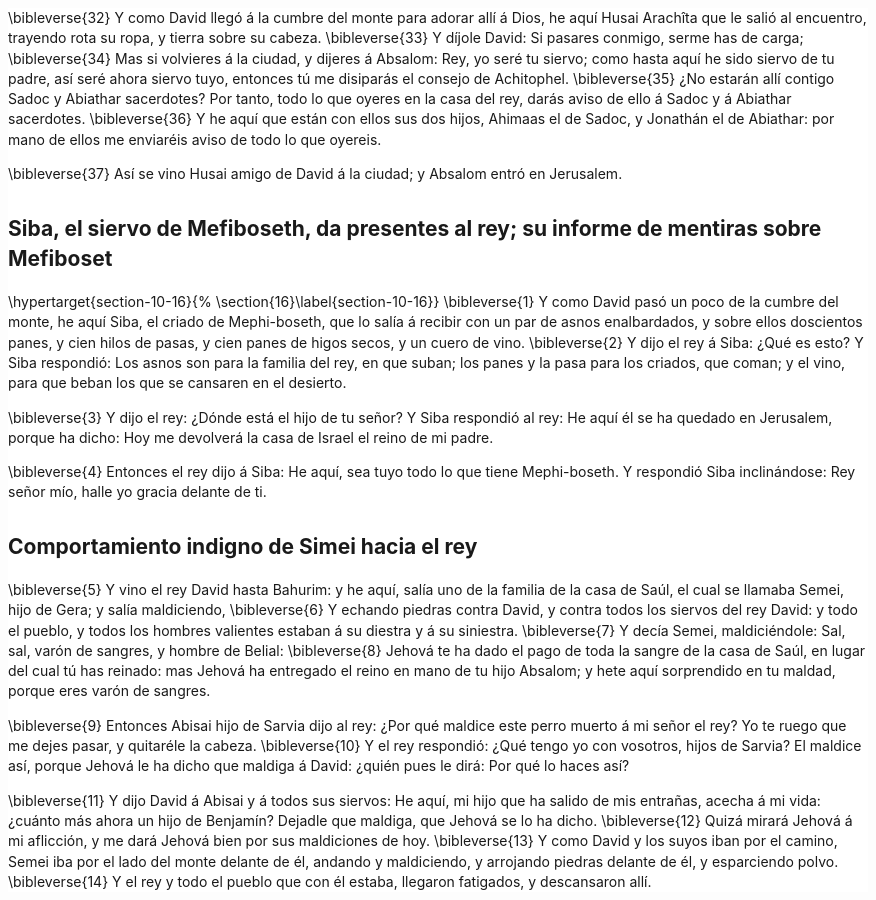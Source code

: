 \bibleverse{32} Y como David llegó á la cumbre del monte para adorar allí á Dios, he aquí Husai Arachîta que le salió al encuentro, trayendo rota su ropa, y tierra sobre su cabeza. 
\bibleverse{33} Y díjole David: Si pasares conmigo, serme has de carga; 
\bibleverse{34} Mas si volvieres á la ciudad, y dijeres á Absalom: Rey, yo seré tu siervo; como hasta aquí he sido siervo de tu padre, así seré ahora siervo tuyo, entonces tú me disiparás el consejo de Achitophel. 
\bibleverse{35} ¿No estarán allí contigo Sadoc y Abiathar sacerdotes? Por tanto, todo lo que oyeres en la casa del rey, darás aviso de ello á Sadoc y á Abiathar sacerdotes. 
\bibleverse{36} Y he aquí que están con ellos sus dos hijos, Ahimaas el de Sadoc, y Jonathán el de Abiathar: por mano de ellos me enviaréis aviso de todo lo que oyereis.

 
\bibleverse{37} Así se vino Husai amigo de David á la ciudad; y Absalom entró en Jerusalem. 

## Siba, el siervo de Mefiboseth, da presentes al rey; su informe de mentiras sobre Mefiboset
\hypertarget{section-10-16}{%
\section{16}\label{section-10-16}}
\bibleverse{1} Y como David pasó un poco de la cumbre del monte, he aquí Siba, el criado de Mephi-boseth, que lo salía á recibir con un par de asnos enalbardados, y sobre ellos doscientos panes, y cien hilos de pasas, y cien panes de higos secos, y un cuero de vino. 
\bibleverse{2} Y dijo el rey á Siba: ¿Qué es esto? Y Siba respondió: Los asnos son para la familia del rey, en que suban; los panes y la pasa para los criados, que coman; y el vino, para que beban los que se cansaren en el desierto.

 
\bibleverse{3} Y dijo el rey: ¿Dónde está el hijo de tu señor? Y Siba respondió al rey: He aquí él se ha quedado en Jerusalem, porque ha dicho: Hoy me devolverá la casa de Israel el reino de mi padre.

 
\bibleverse{4} Entonces el rey dijo á Siba: He aquí, sea tuyo todo lo que tiene Mephi-boseth. Y respondió Siba inclinándose: Rey señor mío, halle yo gracia delante de ti.

## Comportamiento indigno de Simei hacia el rey
 
\bibleverse{5} Y vino el rey David hasta Bahurim: y he aquí, salía uno de la familia de la casa de Saúl, el cual se llamaba Semei, hijo de Gera; y salía maldiciendo, 
\bibleverse{6} Y echando piedras contra David, y contra todos los siervos del rey David: y todo el pueblo, y todos los hombres valientes estaban á su diestra y á su siniestra. 
\bibleverse{7} Y decía Semei, maldiciéndole: Sal, sal, varón de sangres, y hombre de Belial: 
\bibleverse{8} Jehová te ha dado el pago de toda la sangre de la casa de Saúl, en lugar del cual tú has reinado: mas Jehová ha entregado el reino en mano de tu hijo Absalom; y hete aquí sorprendido en tu maldad, porque eres varón de sangres.

 
\bibleverse{9} Entonces Abisai hijo de Sarvia dijo al rey: ¿Por qué maldice este perro muerto á mi señor el rey? Yo te ruego que me dejes pasar, y quitaréle la cabeza. 
\bibleverse{10} Y el rey respondió: ¿Qué tengo yo con vosotros, hijos de Sarvia? El maldice así, porque Jehová le ha dicho que maldiga á David: ¿quién pues le dirá: Por qué lo haces así?

 
\bibleverse{11} Y dijo David á Abisai y á todos sus siervos: He aquí, mi hijo que ha salido de mis entrañas, acecha á mi vida: ¿cuánto más ahora un hijo de Benjamín? Dejadle que maldiga, que Jehová se lo ha dicho. 
\bibleverse{12} Quizá mirará Jehová á mi aflicción, y me dará Jehová bien por sus maldiciones de hoy. 
\bibleverse{13} Y como David y los suyos iban por el camino, Semei iba por el lado del monte delante de él, andando y maldiciendo, y arrojando piedras delante de él, y esparciendo polvo. 
\bibleverse{14} Y el rey y todo el pueblo que con él estaba, llegaron fatigados, y descansaron allí.
